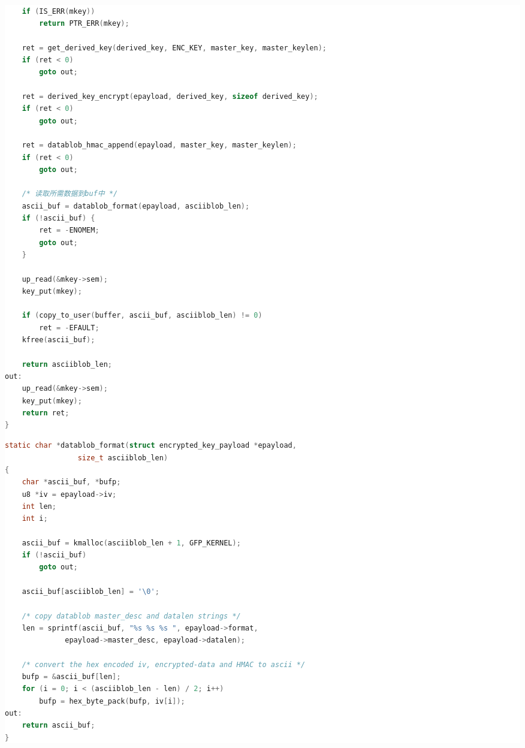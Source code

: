 ```c
	if (IS_ERR(mkey))
		return PTR_ERR(mkey);

	ret = get_derived_key(derived_key, ENC_KEY, master_key, master_keylen);
	if (ret < 0)
		goto out;

	ret = derived_key_encrypt(epayload, derived_key, sizeof derived_key);
	if (ret < 0)
		goto out;

	ret = datablob_hmac_append(epayload, master_key, master_keylen);
	if (ret < 0)
		goto out;

	/* 读取所需数据到buf中 */
	ascii_buf = datablob_format(epayload, asciiblob_len);
	if (!ascii_buf) {
		ret = -ENOMEM;
		goto out;
	}

	up_read(&mkey->sem);
	key_put(mkey);

	if (copy_to_user(buffer, ascii_buf, asciiblob_len) != 0)
		ret = -EFAULT;
	kfree(ascii_buf);

	return asciiblob_len;
out:
	up_read(&mkey->sem);
	key_put(mkey);
	return ret;
}
```
```c
static char *datablob_format(struct encrypted_key_payload *epayload,
			     size_t asciiblob_len)
{
	char *ascii_buf, *bufp;
	u8 *iv = epayload->iv;
	int len;
	int i;

	ascii_buf = kmalloc(asciiblob_len + 1, GFP_KERNEL);
	if (!ascii_buf)
		goto out;

	ascii_buf[asciiblob_len] = '\0';

	/* copy datablob master_desc and datalen strings */
	len = sprintf(ascii_buf, "%s %s %s ", epayload->format,
		      epayload->master_desc, epayload->datalen);

	/* convert the hex encoded iv, encrypted-data and HMAC to ascii */
	bufp = &ascii_buf[len];
	for (i = 0; i < (asciiblob_len - len) / 2; i++)
		bufp = hex_byte_pack(bufp, iv[i]);
out:
	return ascii_buf;
}
```
